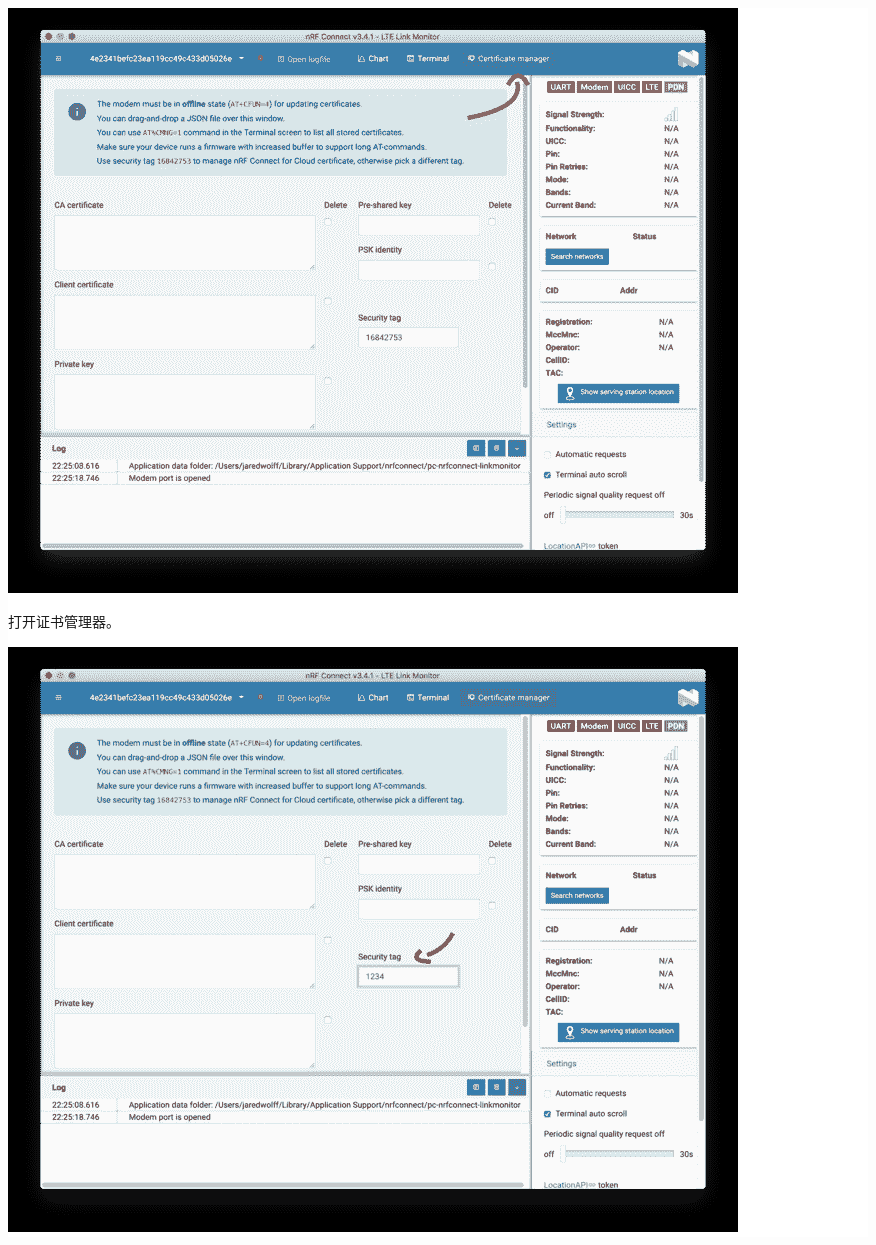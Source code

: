 ![image-15](img/bb830efd7c4bac857eb7d016924e83e2.png)

打开证书管理器。

![image-16](img/89d98347691ad5a28c4d40b144f6e7b9.png)

